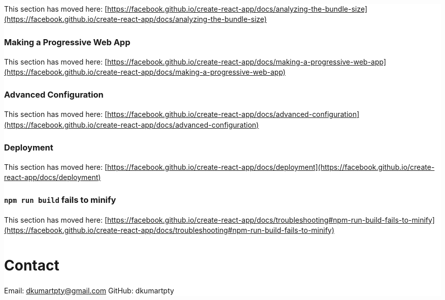 This section has moved here: [https://facebook.github.io/create-react-app/docs/analyzing-the-bundle-size](https://facebook.github.io/create-react-app/docs/analyzing-the-bundle-size)

### Making a Progressive Web App

This section has moved here: [https://facebook.github.io/create-react-app/docs/making-a-progressive-web-app](https://facebook.github.io/create-react-app/docs/making-a-progressive-web-app)

### Advanced Configuration

This section has moved here: [https://facebook.github.io/create-react-app/docs/advanced-configuration](https://facebook.github.io/create-react-app/docs/advanced-configuration)

### Deployment

This section has moved here: [https://facebook.github.io/create-react-app/docs/deployment](https://facebook.github.io/create-react-app/docs/deployment)

### `npm run build` fails to minify

This section has moved here: [https://facebook.github.io/create-react-app/docs/troubleshooting#npm-run-build-fails-to-minify](https://facebook.github.io/create-react-app/docs/troubleshooting#npm-run-build-fails-to-minify)


# Contact
Email: dkumartpty@gmail.com
GitHub: dkumartpty
